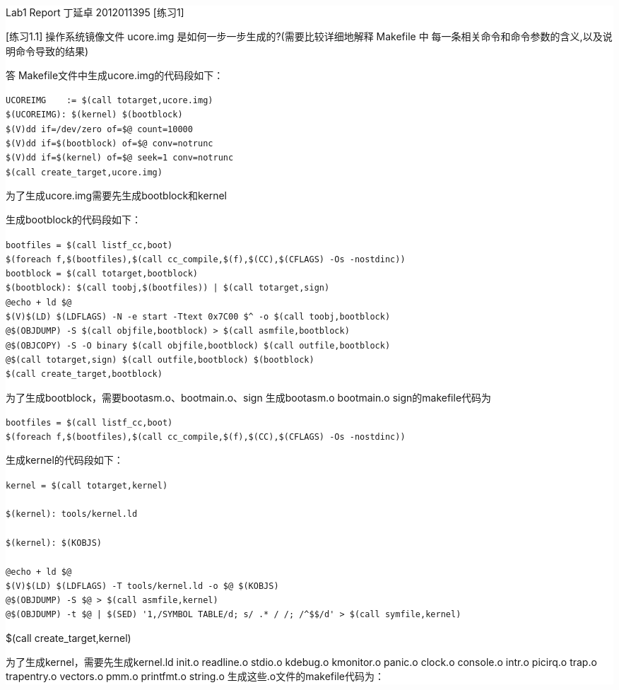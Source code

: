 Lab1 Report
丁延卓 2012011395 
[练习1]

[练习1.1]
操作系统镜像文件 ucore.img 是如何一步一步生成的?(需要比较详细地解释 Makefile 中
每一条相关命令和命令参数的含义,以及说明命令导致的结果)


答
Makefile文件中生成ucore.img的代码段如下：

    UCOREIMG    := $(call totarget,ucore.img)
	$(UCOREIMG): $(kernel) $(bootblock)
	$(V)dd if=/dev/zero of=$@ count=10000
	$(V)dd if=$(bootblock) of=$@ conv=notrunc
	$(V)dd if=$(kernel) of=$@ seek=1 conv=notrunc
	$(call create_target,ucore.img)


为了生成ucore.img需要先生成bootblock和kernel


生成bootblock的代码段如下：


    bootfiles = $(call listf_cc,boot)
    $(foreach f,$(bootfiles),$(call cc_compile,$(f),$(CC),$(CFLAGS) -Os -nostdinc))
    bootblock = $(call totarget,bootblock)
    $(bootblock): $(call toobj,$(bootfiles)) | $(call totarget,sign)
	@echo + ld $@
	$(V)$(LD) $(LDFLAGS) -N -e start -Ttext 0x7C00 $^ -o $(call toobj,bootblock)
	@$(OBJDUMP) -S $(call objfile,bootblock) > $(call asmfile,bootblock)
	@$(OBJCOPY) -S -O binary $(call objfile,bootblock) $(call outfile,bootblock)
	@$(call totarget,sign) $(call outfile,bootblock) $(bootblock)
    $(call create_target,bootblock)


为了生成bootblock，需要bootasm.o、bootmain.o、sign
生成bootasm.o bootmain.o sign的makefile代码为


    bootfiles = $(call listf_cc,boot)
    $(foreach f,$(bootfiles),$(call cc_compile,$(f),$(CC),$(CFLAGS) -Os -nostdinc))


生成kernel的代码段如下：

    kernel = $(call totarget,kernel)

    $(kernel): tools/kernel.ld

    $(kernel): $(KOBJS)

	@echo + ld $@
	$(V)$(LD) $(LDFLAGS) -T tools/kernel.ld -o $@ $(KOBJS)
	@$(OBJDUMP) -S $@ > $(call asmfile,kernel)
	@$(OBJDUMP) -t $@ | $(SED) '1,/SYMBOL TABLE/d; s/ .* / /; /^$$/d' > $(call symfile,kernel)
$(call create_target,kernel)

为了生成kernel，需要先生成kernel.ld init.o readline.o stdio.o kdebug.o
kmonitor.o panic.o clock.o console.o intr.o picirq.o trap.o
trapentry.o vectors.o pmm.o  printfmt.o string.o
生成这些.o文件的makefile代码为：
